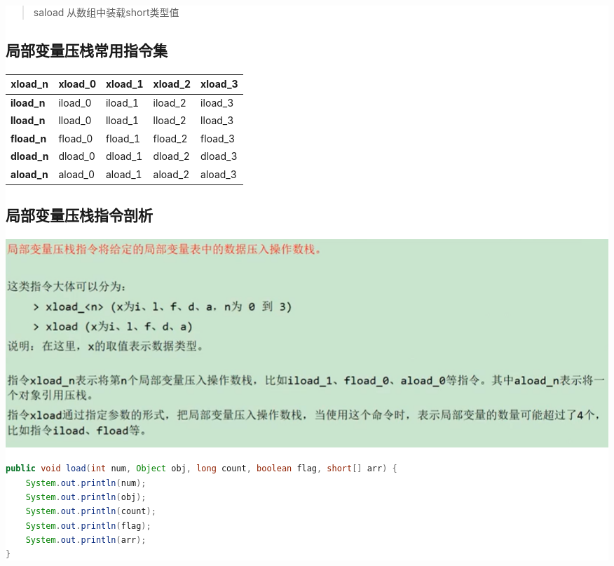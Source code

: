 >
> saload 从数组中装载short类型值
>



## 局部变量压栈常用指令集
| xload_n | xload_0 | xload_1 | xload_2 | xload_3 |
| --- | --- | --- | --- | --- |
| **iload_n** | iload_0 | iload_1 | iload_2 | iload_3 |
| **lload_n** | lload_0 | lload_1 | lload_2 | lload_3 |
| **fload_n** | fload_0 | fload_1 | fload_2 | fload_3 |
| **dload_n** | dload_0 | dload_1 | dload_2 | dload_3 |
| **aload_n** | aload_0 | aload_1 | aload_2 | aload_3 |




## 局部变量压栈指令剖析


![a34d465c4c8c83b3fcedc3ba31401732.png](./img/wIfH-rOsOM55GHcW/1620494888838-4bf89cf5-e4af-4850-a8a0-c85cd7d9c7ac-002955.png)



```java
public void load(int num, Object obj, long count, boolean flag, short[] arr) {
	System.out.println(num);
    System.out.println(obj);
    System.out.println(count);
    System.out.println(flag);
    System.out.println(arr);
}
```


